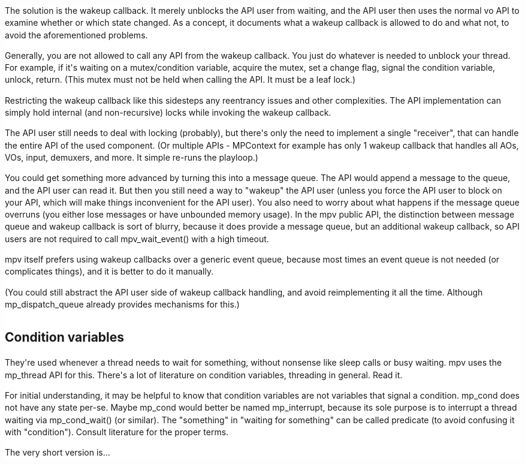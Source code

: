 The solution is the wakeup callback. It merely unblocks the API user from
waiting, and the API user then uses the normal vo API to examine whether or
which state changed. As a concept, it documents what a wakeup callback is
allowed to do and what not, to avoid the aforementioned problems.

Generally, you are not allowed to call any API from the wakeup callback. You
just do whatever is needed to unblock your thread. For example, if it's waiting
on a mutex/condition variable, acquire the mutex, set a change flag, signal
the condition variable, unlock, return. (This mutex must not be held when
calling the API. It must be a leaf lock.)

Restricting the wakeup callback like this sidesteps any reentrancy issues and
other complexities. The API implementation can simply hold internal (and
non-recursive) locks while invoking the wakeup callback.

The API user still needs to deal with locking (probably), but there's only the
need to implement a single "receiver", that can handle the entire API of the
used component. (Or multiple APIs - MPContext for example has only 1 wakeup
callback that handles all AOs, VOs, input, demuxers, and more. It simple re-runs
the playloop.)

You could get something more advanced by turning this into a message queue. The
API would append a message to the queue, and the API user can read it. But then
you still need a way to "wakeup" the API user (unless you force the API user
to block on your API, which will make things inconvenient for the API user). You
also need to worry about what happens if the message queue overruns (you either
lose messages or have unbounded memory usage). In the mpv public API, the
distinction between message queue and wakeup callback is sort of blurry, because
it does provide a message queue, but an additional wakeup callback, so API
users are not required to call mpv_wait_event() with a high timeout.

mpv itself prefers using wakeup callbacks over a generic event queue, because
most times an event queue is not needed (or complicates things), and it is
better to do it manually.

(You could still abstract the API user side of wakeup callback handling, and
avoid reimplementing it all the time. Although mp_dispatch_queue already
provides mechanisms for this.)

Condition variables
-------------------

They're used whenever a thread needs to wait for something, without nonsense
like sleep calls or busy waiting. mpv uses the mp_thread API for this.
There's a lot of literature on condition variables, threading in general. Read it.

For initial understanding, it may be helpful to know that condition variables
are not variables that signal a condition. mp_cond does not have any
state per-se. Maybe mp_cond would better be named mp_interrupt,
because its sole purpose is to interrupt a thread waiting via mp_cond_wait()
(or similar). The "something" in "waiting for something" can be called
predicate (to avoid confusing it with "condition"). Consult literature for the
proper terms.

The very short version is...
